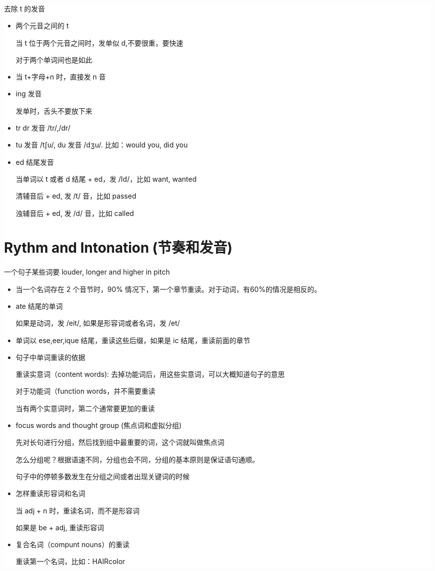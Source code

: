   去除 t 的发音

- 两个元音之间的 t

  当 t 位于两个元音之间时，发单似 d,不要很重，要快速

  对于两个单词间也是如此

- 当 t+字母+n 时，直接发 n 音

- ing 发音

  发单时，舌头不要放下来

- tr dr 发音 /tr/,/dr/

- tu 发音 /tʃu/, du 发音 /dʒu/. 比如：would you, did you

- ed 结尾发音

  当单词以 t 或者 d 结尾 + ed，发 /Id/，比如 want, wanted

  清辅音后 + ed, 发 /t/ 音，比如 passed

  浊辅音后 + ed, 发 /d/ 音，比如 called

# Rythm and Intonation (节奏和发音)

一个句子某些词要 louder, longer and higher in pitch

- 当一个名词存在 2 个音节时，90% 情况下，第一个章节重读。对于动词，有60%的情况是相反的。

- ate 结尾的单词

  如果是动词，发 /eit/, 如果是形容词或者名词，发 /et/

- 单词以 ese,eer,ique 结尾，重读这些后缀，如果是 ic 结尾，重读前面的章节

- 句子中单词重读的依据

  重读实意词（content words): 去掉功能词后，用这些实意词，可以大概知道句子的意思

  对于功能词（function words，并不需要重读

  当有两个实意词时，第二个通常要更加的重读

- focus words and thought group (焦点词和虚拟分组)

  先对长句进行分组，然后找到组中最重要的词，这个词就叫做焦点词

  怎么分组呢？根据语速不同，分组也会不同，分组的基本原则是保证语句通顺。

  句子中的停顿多数发生在分组之间或者出现关键词的时候

- 怎样重读形容词和名词

  当 adj + n 时，重读名词，而不是形容词

  如果是 be + adj, 重读形容词

- 复合名词（compunt nouns）的重读

  重读第一个名词，比如：HAIRcolor
